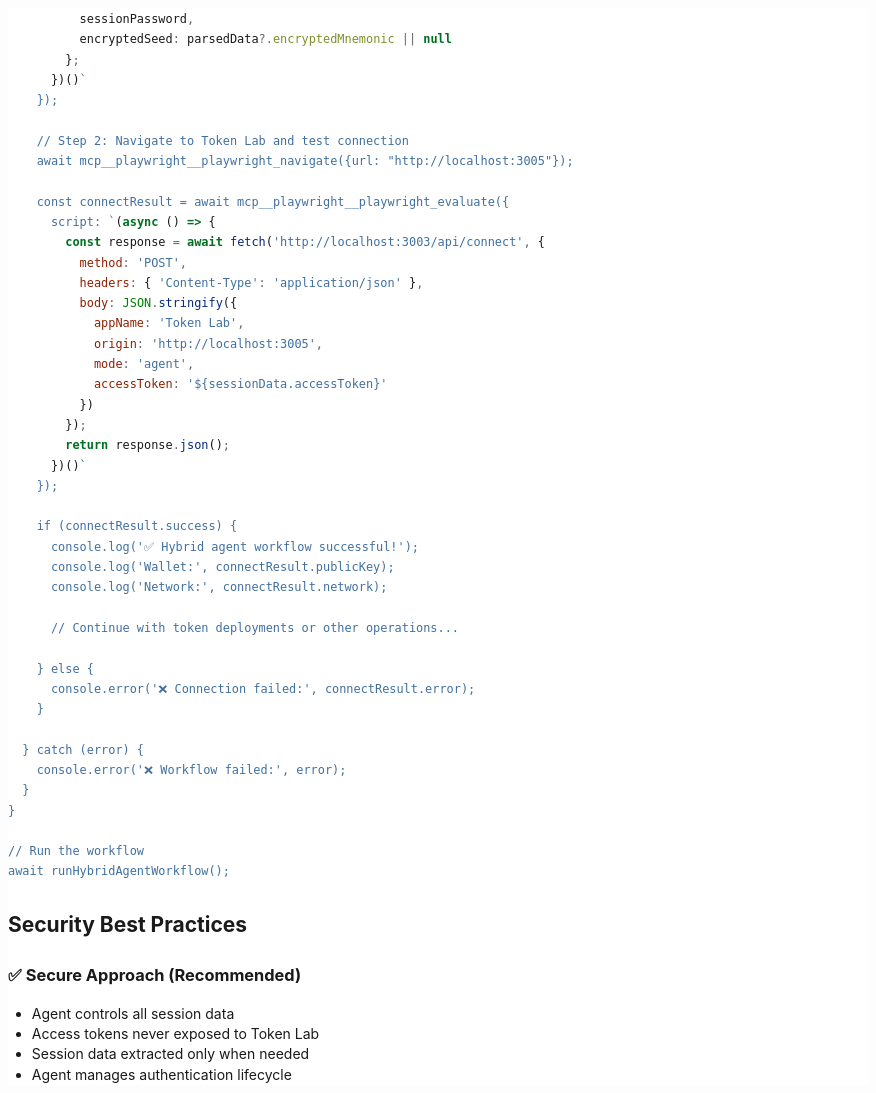 ```javascript
          sessionPassword,
          encryptedSeed: parsedData?.encryptedMnemonic || null
        };
      })()`
    });
    
    // Step 2: Navigate to Token Lab and test connection
    await mcp__playwright__playwright_navigate({url: "http://localhost:3005"});
    
    const connectResult = await mcp__playwright__playwright_evaluate({
      script: `(async () => {
        const response = await fetch('http://localhost:3003/api/connect', {
          method: 'POST',
          headers: { 'Content-Type': 'application/json' },
          body: JSON.stringify({
            appName: 'Token Lab',
            origin: 'http://localhost:3005',
            mode: 'agent',
            accessToken: '${sessionData.accessToken}'
          })
        });
        return response.json();
      })()`
    });
    
    if (connectResult.success) {
      console.log('✅ Hybrid agent workflow successful!');
      console.log('Wallet:', connectResult.publicKey);
      console.log('Network:', connectResult.network);
      
      // Continue with token deployments or other operations...
      
    } else {
      console.error('❌ Connection failed:', connectResult.error);
    }
    
  } catch (error) {
    console.error('❌ Workflow failed:', error);
  }
}

// Run the workflow
await runHybridAgentWorkflow();
```

## Security Best Practices

### ✅ Secure Approach (Recommended)
- Agent controls all session data
- Access tokens never exposed to Token Lab
- Session data extracted only when needed
- Agent manages authentication lifecycle
